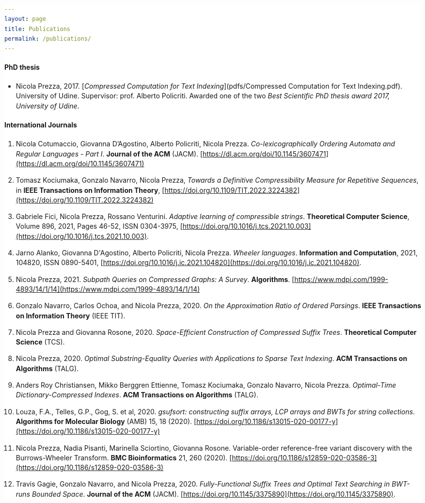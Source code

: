 ```yaml
---
layout: page
title: Publications
permalink: /publications/
---
```


#### PhD thesis ####

- Nicola Prezza, 2017. [*Compressed Computation for Text Indexing*](pdfs/Compressed Computation for Text Indexing.pdf). University of Udine. Supervisor: prof. Alberto Policriti. Awarded one of the two *Best Scientific PhD thesis award 2017, University of Udine*. 

#### International Journals ####

1. Nicola Cotumaccio, Giovanna D’Agostino, Alberto Policriti, Nicola Prezza. *Co-lexicographically Ordering Automata and Regular Languages - Part I*. **Journal of the ACM** (JACM). [https://dl.acm.org/doi/10.1145/3607471](https://dl.acm.org/doi/10.1145/3607471)

1. Tomasz Kociumaka, Gonzalo Navarro, Nicola Prezza, *Towards a Definitive Compressibility Measure for Repetitive Sequences*, in **IEEE Transactions on Information Theory**, [https://doi.org/10.1109/TIT.2022.3224382](https://doi.org/10.1109/TIT.2022.3224382)

1. Gabriele Fici, Nicola Prezza, Rossano Venturini. *Adaptive learning of compressible strings*. **Theoretical Computer Science**, Volume 896, 2021, Pages 46-52, ISSN 0304-3975,
[https://doi.org/10.1016/j.tcs.2021.10.003](https://doi.org/10.1016/j.tcs.2021.10.003).

1. Jarno Alanko, Giovanna D'Agostino, Alberto Policriti, Nicola Prezza. *Wheeler languages*. **Information and Computation**, 2021, 104820, ISSN 0890-5401, [https://doi.org/10.1016/j.ic.2021.104820](https://doi.org/10.1016/j.ic.2021.104820).

1. Nicola Prezza, 2021. *Subpath Queries on Compressed Graphs: A Survey*. **Algorithms**. [https://www.mdpi.com/1999-4893/14/1/14](https://www.mdpi.com/1999-4893/14/1/14)

1. Gonzalo Navarro, Carlos Ochoa, and Nicola Prezza, 2020. *On the Approximation Ratio of Ordered Parsings*. **IEEE Transactions on Information Theory** (IEEE TIT).

1. Nicola Prezza and Giovanna Rosone, 2020. *Space-Efficient Construction of Compressed Suffix Trees*. **Theoretical Computer Science** (TCS). 

1. Nicola Prezza, 2020. *Optimal Substring-Equality Queries with Applications to Sparse Text Indexing*. **ACM Transactions on Algorithms** (TALG). 

1. Anders Roy Christiansen, Mikko Berggren Ettienne, Tomasz Kociumaka, Gonzalo Navarro, Nicola Prezza. *Optimal-Time Dictionary-Compressed Indexes*. **ACM Transactions on Algorithms** (TALG).

1. Louza, F.A., Telles, G.P., Gog, S. et al, 2020. *gsufsort: constructing suffix arrays, LCP arrays and BWTs for string collections*. **Algorithms for Molecular Biology** (AMB) 15, 18 (2020). [https://doi.org/10.1186/s13015-020-00177-y](https://doi.org/10.1186/s13015-020-00177-y)

1. Nicola Prezza, Nadia Pisanti, Marinella Sciortino, Giovanna Rosone. Variable-order reference-free variant discovery with the Burrows-Wheeler Transform. **BMC Bioinformatics** 21, 260 (2020). [https://doi.org/10.1186/s12859-020-03586-3](https://doi.org/10.1186/s12859-020-03586-3)

1. Travis Gagie, Gonzalo Navarro, and Nicola Prezza, 2020. *Fully-Functional Suffix Trees and Optimal Text Searching in BWT-runs Bounded Space*. **Journal of the ACM** (JACM). [https://doi.org/10.1145/3375890](https://doi.org/10.1145/3375890).
